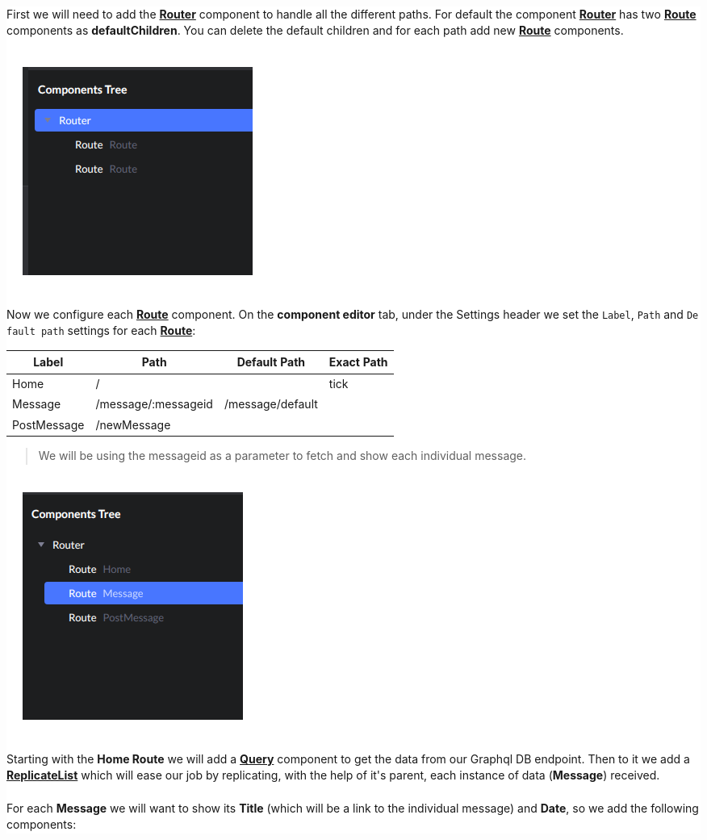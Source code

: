 First we will need to add the [__Router__](router.md) component to handle all the different paths. For default the component [__Router__](router.md) has two [__Route__](route.md) components as __defaultChildren__. You can delete the default children and for each path add new [__Route__](route.md) components.

<img style='padding: 20px' src="/docs/assets/tutorial-image1.png" />

Now we configure each [__Route__](route.md) component. On the __component editor__ tab, under the Settings header we set the `Label`, `Path` and `Default path` settings for each [__Route__](route.md): 

| Label       | Path                | Default Path     | Exact Path    |
|-------------|---------------------|------------------|---------------|
| Home        | /                   |                  | tick          |
| Message     | /message/:messageid | /message/default |               |
| PostMessage | /newMessage         |                  |               |

> We will be using the messageid as a parameter to fetch and show each individual message.

<img style='padding: 20px' src="/docs/assets/tutorial-image2.png" />

Starting with the __Home Route__ we will add a [__Query__](query.md) component to get the data from our Graphql DB endpoint. Then to it we add a [__ReplicateList__](replicate-list.md) which will ease our job by replicating, with the help of it's parent, each instance of data (__Message__) received. 
<br><br>
For each __Message__ we will want to show its __Title__ (which will be a link to the individual message) and __Date__, so we add the following components:
